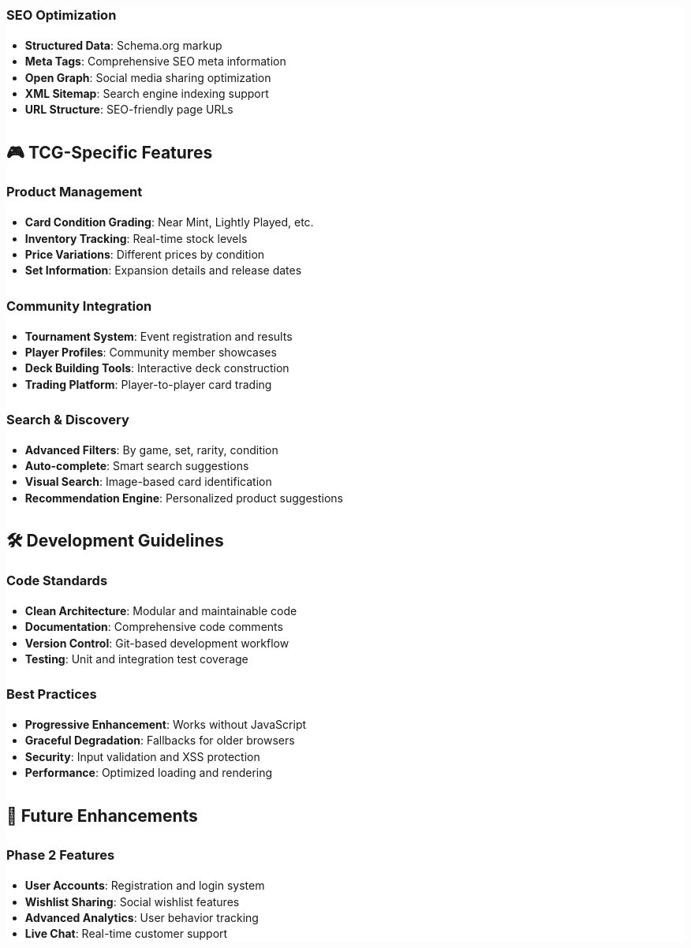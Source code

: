 ### SEO Optimization
- **Structured Data**: Schema.org markup
- **Meta Tags**: Comprehensive SEO meta information
- **Open Graph**: Social media sharing optimization
- **XML Sitemap**: Search engine indexing support
- **URL Structure**: SEO-friendly page URLs

## 🎮 TCG-Specific Features

### Product Management
- **Card Condition Grading**: Near Mint, Lightly Played, etc.
- **Inventory Tracking**: Real-time stock levels
- **Price Variations**: Different prices by condition
- **Set Information**: Expansion details and release dates

### Community Integration
- **Tournament System**: Event registration and results
- **Player Profiles**: Community member showcases
- **Deck Building Tools**: Interactive deck construction
- **Trading Platform**: Player-to-player card trading

### Search & Discovery
- **Advanced Filters**: By game, set, rarity, condition
- **Auto-complete**: Smart search suggestions
- **Visual Search**: Image-based card identification
- **Recommendation Engine**: Personalized product suggestions

## 🛠️ Development Guidelines

### Code Standards
- **Clean Architecture**: Modular and maintainable code
- **Documentation**: Comprehensive code comments
- **Version Control**: Git-based development workflow
- **Testing**: Unit and integration test coverage

### Best Practices
- **Progressive Enhancement**: Works without JavaScript
- **Graceful Degradation**: Fallbacks for older browsers
- **Security**: Input validation and XSS protection
- **Performance**: Optimized loading and rendering

## 🌟 Future Enhancements

### Phase 2 Features
- **User Accounts**: Registration and login system
- **Wishlist Sharing**: Social wishlist features
- **Advanced Analytics**: User behavior tracking
- **Live Chat**: Real-time customer support
